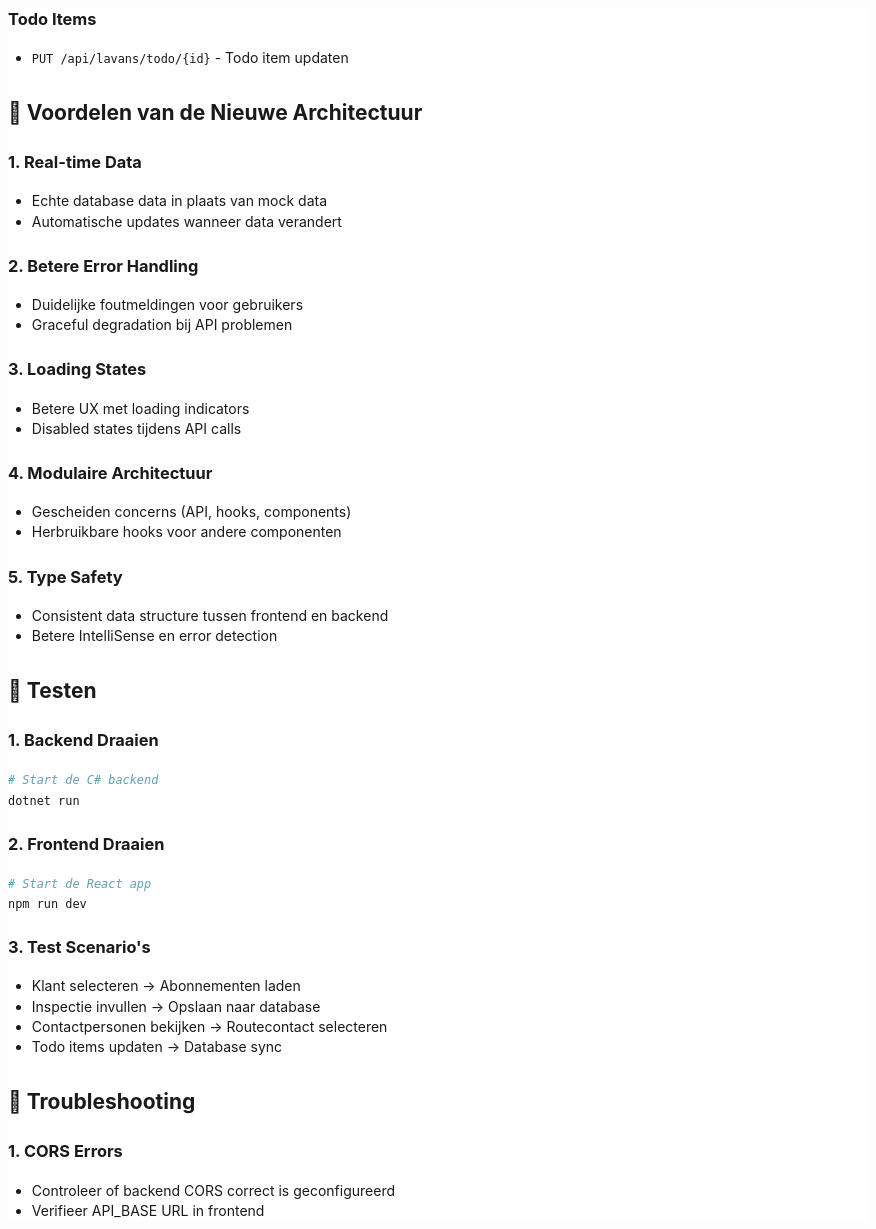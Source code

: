 ### Todo Items
- `PUT /api/lavans/todo/{id}` - Todo item updaten

## 🎯 Voordelen van de Nieuwe Architectuur

### 1. **Real-time Data**
- Echte database data in plaats van mock data
- Automatische updates wanneer data verandert

### 2. **Betere Error Handling**
- Duidelijke foutmeldingen voor gebruikers
- Graceful degradation bij API problemen

### 3. **Loading States**
- Betere UX met loading indicators
- Disabled states tijdens API calls

### 4. **Modulaire Architectuur**
- Gescheiden concerns (API, hooks, components)
- Herbruikbare hooks voor andere componenten

### 5. **Type Safety**
- Consistent data structure tussen frontend en backend
- Betere IntelliSense en error detection

## 🧪 Testen

### 1. **Backend Draaien**
```bash
# Start de C# backend
dotnet run
```

### 2. **Frontend Draaien**
```bash
# Start de React app
npm run dev
```

### 3. **Test Scenario's**
- Klant selecteren → Abonnementen laden
- Inspectie invullen → Opslaan naar database
- Contactpersonen bekijken → Routecontact selecteren
- Todo items updaten → Database sync

## 🔧 Troubleshooting

### 1. **CORS Errors**
- Controleer of backend CORS correct is geconfigureerd
- Verifieer API_BASE URL in frontend
